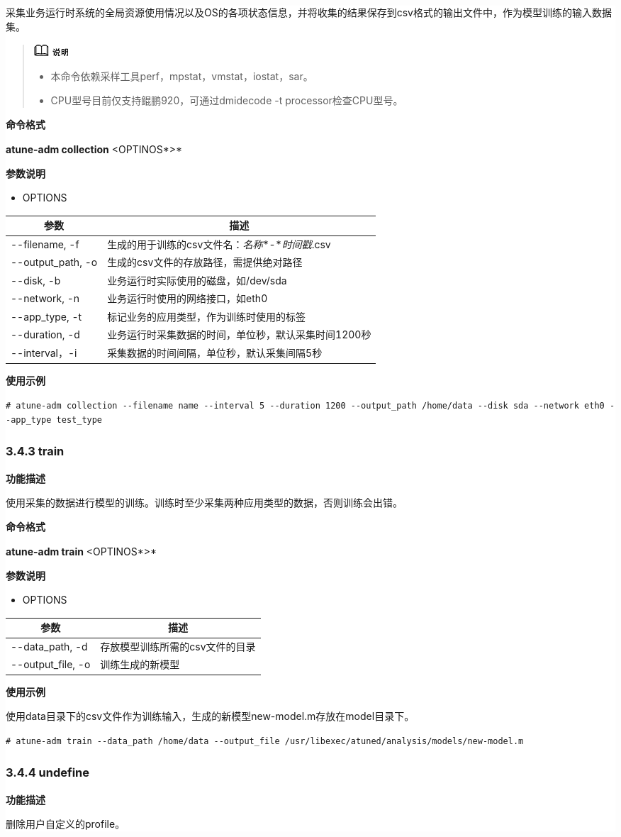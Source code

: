 采集业务运行时系统的全局资源使用情况以及OS的各项状态信息，并将收集的结果保存到csv格式的输出文件中，作为模型训练的输入数据集。

> ![zh-cn_image_note](figures/zh-cn_image_note.png)
>
> - 本命令依赖采样工具perf，mpstat，vmstat，iostat，sar。
>
> - CPU型号目前仅支持鲲鹏920，可通过dmidecode -t processor检查CPU型号。

**命令格式**

**atune-adm collection** <OPTINOS*>*

**参数说明**

- OPTIONS

| 参数              | 描述                                                 |
| ----------------- | ---------------------------------------------------- |
| --filename, -f    | 生成的用于训练的csv文件名：*名称**-**时间戳*.csv     |
| --output_path, -o | 生成的csv文件的存放路径，需提供绝对路径              |
| --disk, -b        | 业务运行时实际使用的磁盘，如/dev/sda                 |
| --network, -n     | 业务运行时使用的网络接口，如eth0                     |
| --app_type, -t    | 标记业务的应用类型，作为训练时使用的标签             |
| --duration, -d    | 业务运行时采集数据的时间，单位秒，默认采集时间1200秒 |
| --interval，-i    | 采集数据的时间间隔，单位秒，默认采集间隔5秒          |

**使用示例**

```shell
# atune-adm collection --filename name --interval 5 --duration 1200 --output_path /home/data --disk sda --network eth0 --app_type test_type 
```

### 3.4.3 train

**功能描述**

使用采集的数据进行模型的训练。训练时至少采集两种应用类型的数据，否则训练会出错。

**命令格式**

**atune-adm train** <OPTINOS*>*

**参数说明**

- OPTIONS

| 参数              | 描述                            |
| ----------------- | ------------------------------- |
| --data_path, -d   | 存放模型训练所需的csv文件的目录 |
| --output_file, -o | 训练生成的新模型                |

**使用示例**

使用data目录下的csv文件作为训练输入，生成的新模型new-model.m存放在model目录下。

```shell
# atune-adm train --data_path /home/data --output_file /usr/libexec/atuned/analysis/models/new-model.m 
```

### 3.4.4 undefine

**功能描述**

删除用户自定义的profile。
